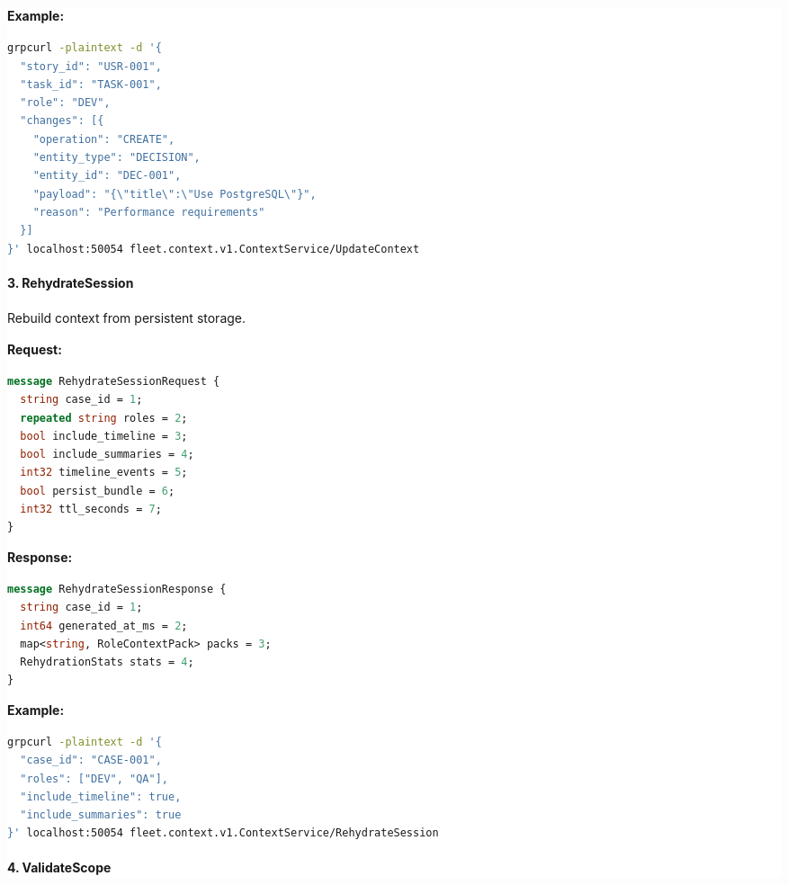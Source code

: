 **Example:**
```bash
grpcurl -plaintext -d '{
  "story_id": "USR-001",
  "task_id": "TASK-001",
  "role": "DEV",
  "changes": [{
    "operation": "CREATE",
    "entity_type": "DECISION",
    "entity_id": "DEC-001",
    "payload": "{\"title\":\"Use PostgreSQL\"}",
    "reason": "Performance requirements"
  }]
}' localhost:50054 fleet.context.v1.ContextService/UpdateContext
```

#### 3. RehydrateSession

Rebuild context from persistent storage.

**Request:**
```protobuf
message RehydrateSessionRequest {
  string case_id = 1;
  repeated string roles = 2;
  bool include_timeline = 3;
  bool include_summaries = 4;
  int32 timeline_events = 5;
  bool persist_bundle = 6;
  int32 ttl_seconds = 7;
}
```

**Response:**
```protobuf
message RehydrateSessionResponse {
  string case_id = 1;
  int64 generated_at_ms = 2;
  map<string, RoleContextPack> packs = 3;
  RehydrationStats stats = 4;
}
```

**Example:**
```bash
grpcurl -plaintext -d '{
  "case_id": "CASE-001",
  "roles": ["DEV", "QA"],
  "include_timeline": true,
  "include_summaries": true
}' localhost:50054 fleet.context.v1.ContextService/RehydrateSession
```

#### 4. ValidateScope
